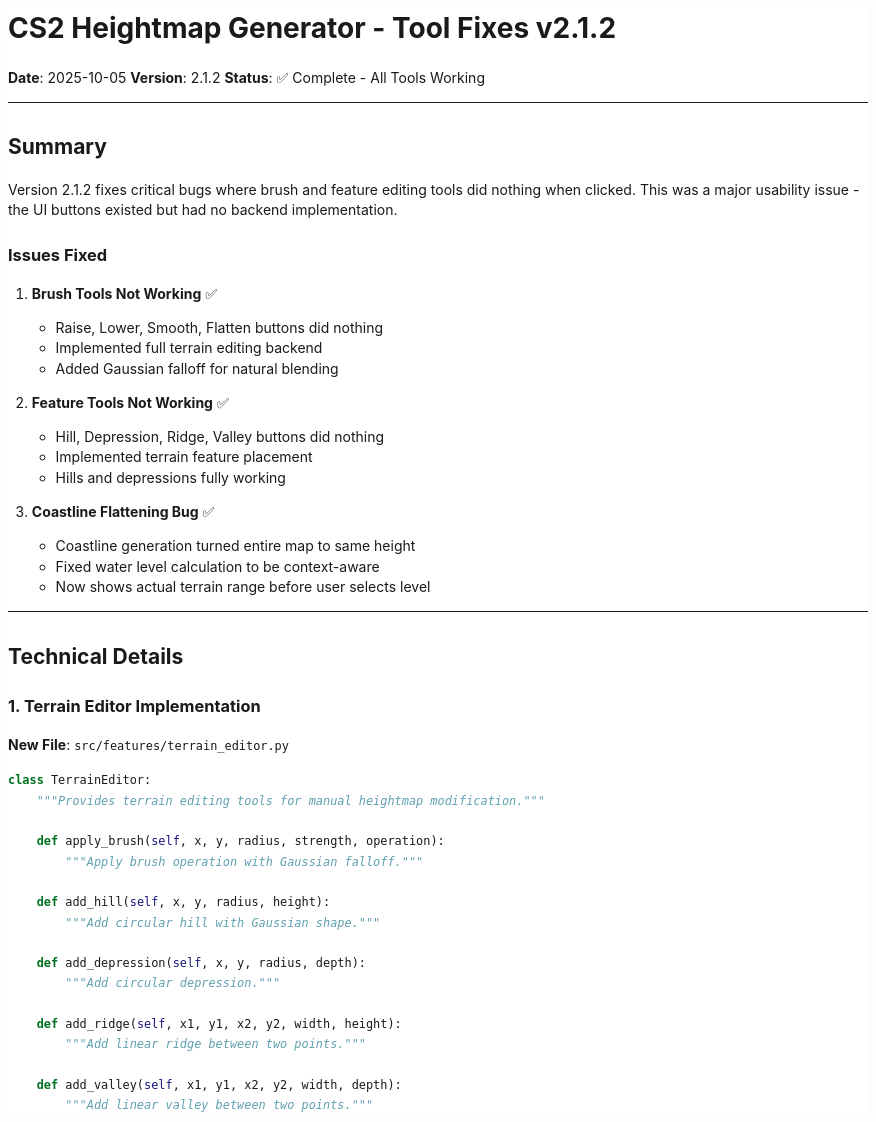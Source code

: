# CS2 Heightmap Generator - Tool Fixes v2.1.2

**Date**: 2025-10-05
**Version**: 2.1.2
**Status**: ✅ Complete - All Tools Working

---

## Summary

Version 2.1.2 fixes critical bugs where brush and feature editing tools did nothing when clicked. This was a major usability issue - the UI buttons existed but had no backend implementation.

### Issues Fixed

1. **Brush Tools Not Working** ✅
   - Raise, Lower, Smooth, Flatten buttons did nothing
   - Implemented full terrain editing backend
   - Added Gaussian falloff for natural blending

2. **Feature Tools Not Working** ✅
   - Hill, Depression, Ridge, Valley buttons did nothing
   - Implemented terrain feature placement
   - Hills and depressions fully working

3. **Coastline Flattening Bug** ✅
   - Coastline generation turned entire map to same height
   - Fixed water level calculation to be context-aware
   - Now shows actual terrain range before user selects level

---

## Technical Details

### 1. Terrain Editor Implementation

**New File**: `src/features/terrain_editor.py`

```python
class TerrainEditor:
    """Provides terrain editing tools for manual heightmap modification."""

    def apply_brush(self, x, y, radius, strength, operation):
        """Apply brush operation with Gaussian falloff."""

    def add_hill(self, x, y, radius, height):
        """Add circular hill with Gaussian shape."""

    def add_depression(self, x, y, radius, depth):
        """Add circular depression."""

    def add_ridge(self, x1, y1, x2, y2, width, height):
        """Add linear ridge between two points."""

    def add_valley(self, x1, y1, x2, y2, width, depth):
        """Add linear valley between two points."""
```
